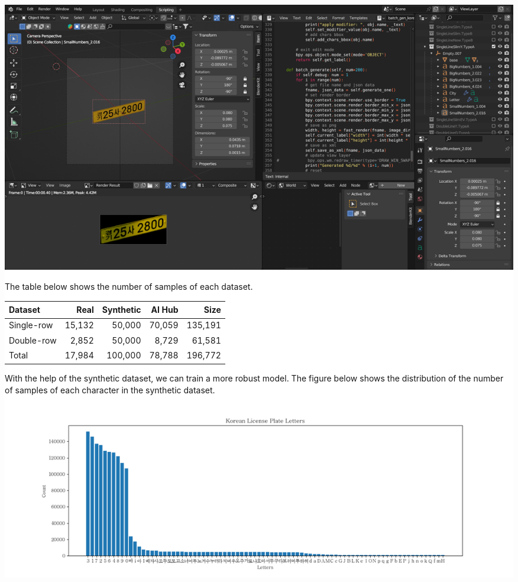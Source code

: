 ![synthetic dataset](../assets/synthetic_dataset.png)

The table below shows the number of samples of each dataset.

| Dataset      | Real     | Synthetic  | AI Hub  | Size    |
|:-------------|---------:|-----------:|--------:|--------:|
|Single-row    |15,132    |50,000      |70,059   |135,191  |
|Double-row    |2,852     |50,000      |8,729    |61,581   |
|Total         |17,984    |100,000     |78,788   |196,772  |

With the help of the synthetic dataset, we can train a more robust model. The figure below shows the distribution of the number of samples of each character in the synthetic dataset.

![synthetic dataset distribution](../assets/synthetic_dataset_distribution.png)
